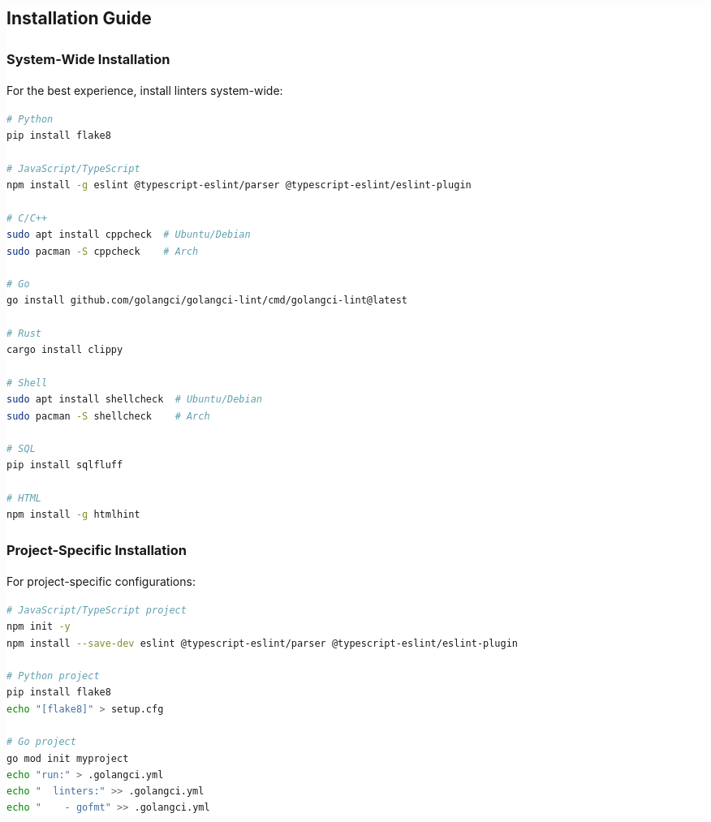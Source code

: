 ## Installation Guide

### System-Wide Installation

For the best experience, install linters system-wide:

```bash
# Python
pip install flake8

# JavaScript/TypeScript
npm install -g eslint @typescript-eslint/parser @typescript-eslint/eslint-plugin

# C/C++
sudo apt install cppcheck  # Ubuntu/Debian
sudo pacman -S cppcheck    # Arch

# Go
go install github.com/golangci/golangci-lint/cmd/golangci-lint@latest

# Rust
cargo install clippy

# Shell
sudo apt install shellcheck  # Ubuntu/Debian
sudo pacman -S shellcheck    # Arch

# SQL
pip install sqlfluff

# HTML
npm install -g htmlhint
```

### Project-Specific Installation

For project-specific configurations:

```bash
# JavaScript/TypeScript project
npm init -y
npm install --save-dev eslint @typescript-eslint/parser @typescript-eslint/eslint-plugin

# Python project
pip install flake8
echo "[flake8]" > setup.cfg

# Go project
go mod init myproject
echo "run:" > .golangci.yml
echo "  linters:" >> .golangci.yml
echo "    - gofmt" >> .golangci.yml
```
